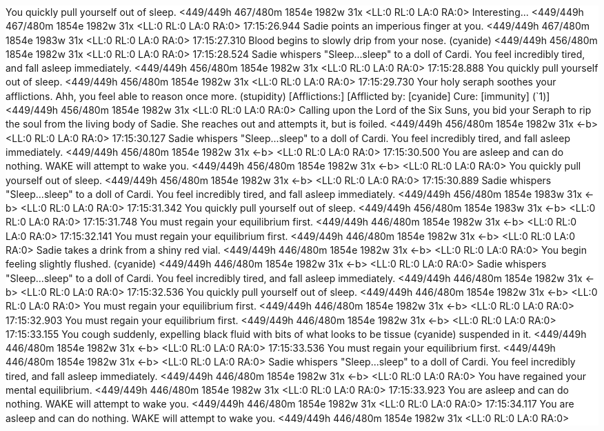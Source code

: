 You quickly pull yourself out of sleep.
<449/449h 467/480m 1854e 1982w 31x <eb> <pbd> <LL:0 RL:0 LA:0 RA:0> 
Interesting...
<449/449h 467/480m 1854e 1982w 31x <eb> <pbd> <LL:0 RL:0 LA:0 RA:0> 17:15:26.944
Sadie points an imperious finger at you.
<449/449h 467/480m 1854e 1983w 31x <eb> <pbd> <LL:0 RL:0 LA:0 RA:0> 17:15:27.310
Blood begins to slowly drip from your nose. (cyanide)
<449/449h 456/480m 1854e 1982w 31x <eb> <pbd> <LL:0 RL:0 LA:0 RA:0> 17:15:28.524
Sadie whispers "Sleep...sleep" to a doll of Cardi.
You feel incredibly tired, and fall asleep immediately.
<449/449h 456/480m 1854e 1982w 31x <eb> <pbd> <LL:0 RL:0 LA:0 RA:0> 17:15:28.888
You quickly pull yourself out of sleep.
<449/449h 456/480m 1854e 1982w 31x <eb> <pbd> <LL:0 RL:0 LA:0 RA:0> 17:15:29.730
Your holy seraph soothes your afflictions.
Ahh, you feel able to reason once more. (stupidity)
[Afflictions:]
[Afflicted by: [cyanide]  Cure: [immunity] (`1)]
<449/449h 456/480m 1854e 1982w 31x <eb> <pbd> <LL:0 RL:0 LA:0 RA:0> 
Calling upon the Lord of the Six Suns, you bid your Seraph to rip the soul from
the living body of Sadie. She reaches out and attempts it, but is foiled.
<449/449h 456/480m 1854e 1982w 31x <-b> <pbd> <LL:0 RL:0 LA:0 RA:0> 17:15:30.127
Sadie whispers "Sleep...sleep" to a doll of Cardi.
You feel incredibly tired, and fall asleep immediately.
<449/449h 456/480m 1854e 1982w 31x <-b> <pbd> <LL:0 RL:0 LA:0 RA:0> 17:15:30.500
You are asleep and can do nothing. WAKE will attempt to wake you.
<449/449h 456/480m 1854e 1982w 31x <-b> <pbd> <LL:0 RL:0 LA:0 RA:0> 
You quickly pull yourself out of sleep.
<449/449h 456/480m 1854e 1982w 31x <-b> <pbd> <LL:0 RL:0 LA:0 RA:0> 17:15:30.889
Sadie whispers "Sleep...sleep" to a doll of Cardi.
You feel incredibly tired, and fall asleep immediately.
<449/449h 456/480m 1854e 1983w 31x <-b> <pbd> <LL:0 RL:0 LA:0 RA:0> 17:15:31.342
You quickly pull yourself out of sleep.
<449/449h 456/480m 1854e 1983w 31x <-b> <pbd> <LL:0 RL:0 LA:0 RA:0> 17:15:31.748
You must regain your equilibrium first.
<449/449h 446/480m 1854e 1982w 31x <-b> <pbd> <LL:0 RL:0 LA:0 RA:0> 17:15:32.141
You must regain your equilibrium first.
<449/449h 446/480m 1854e 1982w 31x <-b> <pbd> <LL:0 RL:0 LA:0 RA:0> 
Sadie takes a drink from a shiny red vial.
<449/449h 446/480m 1854e 1982w 31x <-b> <pbd> <LL:0 RL:0 LA:0 RA:0> 
You begin feeling slightly flushed. (cyanide)
<449/449h 446/480m 1854e 1982w 31x <-b> <pbd> <LL:0 RL:0 LA:0 RA:0> 
Sadie whispers "Sleep...sleep" to a doll of Cardi.
You feel incredibly tired, and fall asleep immediately.
<449/449h 446/480m 1854e 1982w 31x <-b> <pbd> <LL:0 RL:0 LA:0 RA:0> 17:15:32.536
You quickly pull yourself out of sleep.
<449/449h 446/480m 1854e 1982w 31x <-b> <pbd> <LL:0 RL:0 LA:0 RA:0> 
You must regain your equilibrium first.
<449/449h 446/480m 1854e 1982w 31x <-b> <pbd> <LL:0 RL:0 LA:0 RA:0> 17:15:32.903
You must regain your equilibrium first.
<449/449h 446/480m 1854e 1982w 31x <-b> <pbd> <LL:0 RL:0 LA:0 RA:0> 17:15:33.155
You cough suddenly, expelling black fluid with bits of what looks to be tissue  (cyanide)
suspended in it.
<449/449h 446/480m 1854e 1982w 31x <-b> <pbd> <LL:0 RL:0 LA:0 RA:0> 17:15:33.536
You must regain your equilibrium first.
<449/449h 446/480m 1854e 1982w 31x <-b> <pbd> <LL:0 RL:0 LA:0 RA:0> 
Sadie whispers "Sleep...sleep" to a doll of Cardi.
You feel incredibly tired, and fall asleep immediately.
<449/449h 446/480m 1854e 1982w 31x <-b> <pbd> <LL:0 RL:0 LA:0 RA:0> 
You have regained your mental equilibrium.
<449/449h 446/480m 1854e 1982w 31x <eb> <pbd> <LL:0 RL:0 LA:0 RA:0> 17:15:33.923
You are asleep and can do nothing. WAKE will attempt to wake you.
<449/449h 446/480m 1854e 1982w 31x <eb> <pbd> <LL:0 RL:0 LA:0 RA:0> 17:15:34.117
You are asleep and can do nothing. WAKE will attempt to wake you.
<449/449h 446/480m 1854e 1982w 31x <eb> <pbd> <LL:0 RL:0 LA:0 RA:0> 
